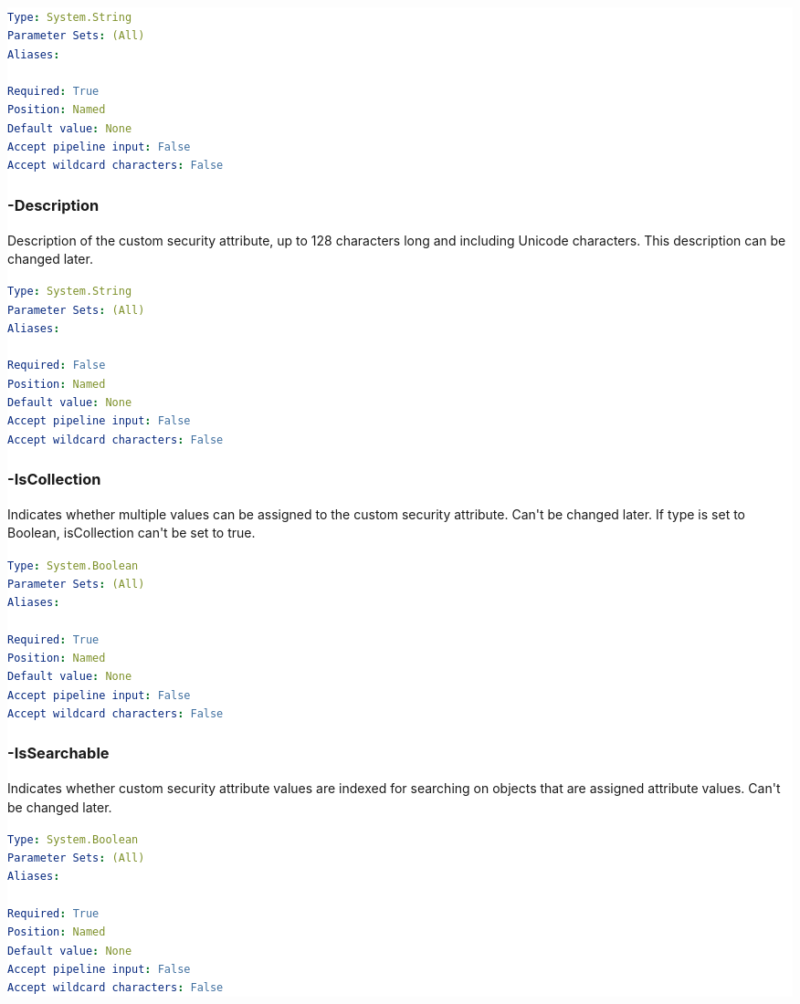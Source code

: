 ```yaml
Type: System.String
Parameter Sets: (All)
Aliases:

Required: True
Position: Named
Default value: None
Accept pipeline input: False
Accept wildcard characters: False
```

### -Description

Description of the custom security attribute, up to 128 characters long and including Unicode characters. This description can be changed later.

```yaml
Type: System.String
Parameter Sets: (All)
Aliases:

Required: False
Position: Named
Default value: None
Accept pipeline input: False
Accept wildcard characters: False
```

### -IsCollection

Indicates whether multiple values can be assigned to the custom security attribute. Can't be changed later. If type is set to Boolean, isCollection can't be set to true.

```yaml
Type: System.Boolean
Parameter Sets: (All)
Aliases:

Required: True
Position: Named
Default value: None
Accept pipeline input: False
Accept wildcard characters: False
```

### -IsSearchable

Indicates whether custom security attribute values are indexed for searching on objects that are assigned attribute values. Can't be changed later.

```yaml
Type: System.Boolean
Parameter Sets: (All)
Aliases:

Required: True
Position: Named
Default value: None
Accept pipeline input: False
Accept wildcard characters: False
```
